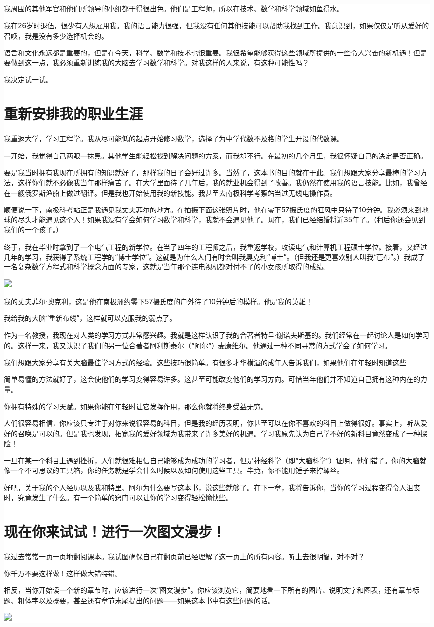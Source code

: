 我周围的其他军官和他们所领导的小组都干得很出色。他们是工程师，所以在技术、数学和科学领域如鱼得水。

我在26岁时退伍，很少有人想雇用我。我的语言能力很强，但我没有任何其他技能可以帮助我找到工作。我意识到，如果仅仅是听从爱好的召唤，我是没有多少选择机会的。

语言和文化永远都是重要的，但是在今天，科学、数学和技术也很重要。我很希望能够获得这些领域所提供的一些令人兴奋的新机遇！但是要做到这一点，我必须重新训练我的大脑去学习数学和科学。对我这样的人来说，有这种可能性吗？

我决定试一试。

# 重新安排我的职业生涯

我重返大学，学习工程学。我从尽可能低的起点开始修习数学，选择了为中学代数不及格的学生开设的代数课。

一开始，我觉得自己两眼一抹黑。其他学生能轻松找到解决问题的方案，而我却不行。在最初的几个月里，我很怀疑自己的决定是否正确。

要是我当时拥有我现在所拥有的知识就好了，那样我的日子会好过许多。当然了，这本书的目的就在于此。我们想跟大家分享最棒的学习方法，这样你们就不必像我当年那样痛苦了。在大学里面待了几年后，我的就业机会得到了改善。我仍然在使用我的语言技能。比如，我曾经在一艘俄罗斯渔船上做过翻译。但是我也开始使用我的新技能。我甚至去南极科学考察站当过无线电操作员。

顺便说一下，南极科考站正是我遇见我丈夫菲尔的地方。在拍摄下面这张照片时，他在零下57摄氏度的狂风中只待了10分钟。我必须来到地球的尽头才能遇见这个人！如果我没有学会如何学习数学和科学，我就不会遇见他了。现在，我们已经结婚将近35年了。（稍后你还会见到我们的一个孩子。）

终于，我在毕业时拿到了一个电气工程的新学位。在当了四年的工程师之后，我重返学校，攻读电气和计算机工程硕士学位。接着，又经过几年的学习，我获得了系统工程学的“博士学位”。这就是为什么人们有时会叫我奥克利“博士”。（但我还是更喜欢别人叫我“芭布”。）我成了一名复杂数学方程式和科学概念方面的专家，这就是当年那个连电视机都对付不了的小女孩所取得的成绩。

![](https://cdn-mineru.openxlab.org.cn/extract/e60f1461-d1f1-401f-95d5-67dbbeb54cf0/06d0f06a1d4463a4780f7a600de8a85aa6616b6e096fc42ca094387e92f9f0c9.jpg)

我的丈夫菲尔·奥克利，这是他在南极洲约零下57摄氏度的户外待了10分钟后的模样。他是我的英雄！

我给我的大脑“重新布线”，这样就可以克服我的弱点了。

作为一名教授，我现在对人类的学习方式非常感兴趣。我就是这样认识了我的合著者特里·谢诺夫斯基的。我们经常在一起讨论人是如何学习的。这样一来，我又认识了我们的另一位合著者阿利斯泰尔（“阿尔”）麦康维尔。他通过一种不同寻常的方式学会了如何学习。

我们想跟大家分享有关大脑最佳学习方式的经验。这些技巧很简单。有很多才华横溢的成年人告诉我们，如果他们在年轻时知道这些

简单易懂的方法就好了，这会使他们的学习变得容易许多。这甚至可能改变他们的学习方向。可惜当年他们并不知道自己拥有这种内在的力量。

你拥有特殊的学习天赋。如果你能在年轻时让它发挥作用，那么你就将终身受益无穷。

人们很容易相信，你应该只专注于对你来说很容易的科目，但是我的经历表明，你甚至可以在你不喜欢的科目上做得很好。事实上，听从爱好的召唤是可以的。但是我也发现，拓宽我的爱好领域为我带来了许多美好的机遇。学习我原先认为自己学不好的新科目竟然变成了一种探险！

一旦在某一个科目上遇到挫折，人们就很难相信自己能够成为成功的学习者，但是神经科学（即“大脑科学”）证明，他们错了。你的大脑就像一个不可思议的工具箱，你的任务就是学会什么时候以及如何使用这些工具。毕竟，你不能用锤子来拧螺丝。

好吧，关于我的个人经历以及我和特里、阿尔为什么要写这本书，说这些就够了。在下一章，我将告诉你，当你的学习过程变得令人沮丧时，究竟发生了什么。有一个简单的窍门可以让你的学习变得轻松愉快些。

# 现在你来试试！进行一次图文漫步！

我过去常常一页一页地翻阅课本。我试图确保自己在翻页前已经理解了这一页上的所有内容。听上去很明智，对不对？

你千万不要这样做！这样做大错特错。

相反，当你开始读一个新的章节时，应该进行一次“图文漫步”。你应该浏览它，简要地看一下所有的图片、说明文字和图表，还有章节标题、粗体字以及概要，甚至还有章节末尾提出的问题——如果这本书中有这些问题的话。

![](https://cdn-mineru.openxlab.org.cn/extract/e60f1461-d1f1-401f-95d5-67dbbeb54cf0/4c9d88b891139888f896629d47365490c577cc274715a984d40d76883f2cf0da.jpg)
